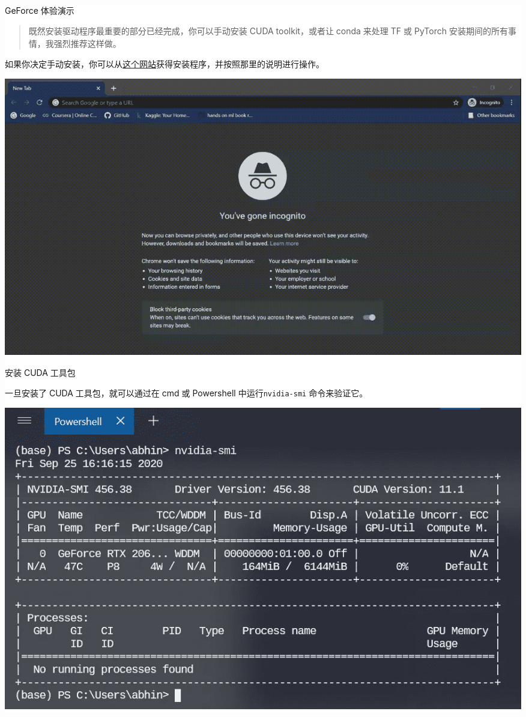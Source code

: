 GeForce 体验演示

> 既然安装驱动程序最重要的部分已经完成，你可以手动安装 CUDA toolkit，或者让 conda 来处理 TF 或 PyTorch 安装期间的所有事情，我强烈推荐这样做。

如果你决定手动安装，你可以从[这个网站](https://developer.nvidia.com/cuda-downloads)获得安装程序，并按照那里的说明进行操作。

![](img/f196f4bfe0a08ec307d56ac1ee73e1b6.png)

安装 CUDA 工具包

一旦安装了 CUDA 工具包，就可以通过在 cmd 或 Powershell 中运行`nvidia-smi` 命令来验证它。

![](img/8818520947af5737819f86b8b4c75e7c.png)
